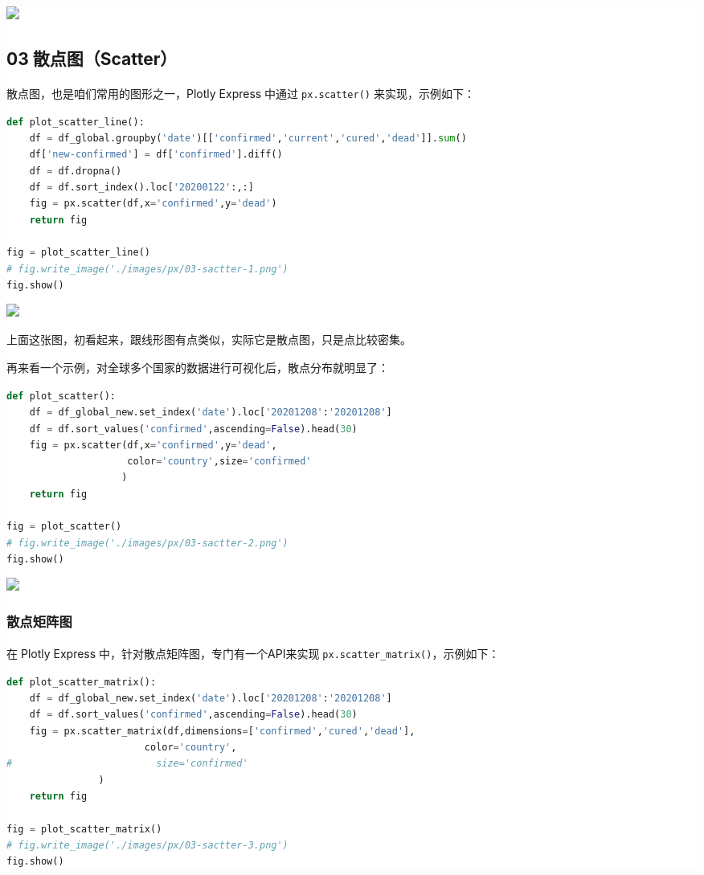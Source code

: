![](https://tva1.sinaimg.cn/large/008i3skNgy1gsmcg0adlgj30jg0dwt9g.jpg)



## 03 散点图（Scatter）

散点图，也是咱们常用的图形之一，Plotly Express 中通过 `px.scatter()` 来实现，示例如下：

```python
def plot_scatter_line():
    df = df_global.groupby('date')[['confirmed','current','cured','dead']].sum()
    df['new-confirmed'] = df['confirmed'].diff()
    df = df.dropna()
    df = df.sort_index().loc['20200122':,:]
    fig = px.scatter(df,x='confirmed',y='dead')
    return fig

fig = plot_scatter_line()
# fig.write_image('./images/px/03-sactter-1.png')
fig.show()
```

![](https://tva1.sinaimg.cn/large/008i3skNgy1gsmcim18y2j30jg0dwq3g.jpg)

上面这张图，初看起来，跟线形图有点类似，实际它是散点图，只是点比较密集。

再来看一个示例，对全球多个国家的数据进行可视化后，散点分布就明显了：

```python
def plot_scatter():
    df = df_global_new.set_index('date').loc['20201208':'20201208']
    df = df.sort_values('confirmed',ascending=False).head(30)
    fig = px.scatter(df,x='confirmed',y='dead',
                     color='country',size='confirmed'
                    )
    return fig

fig = plot_scatter()
# fig.write_image('./images/px/03-sactter-2.png')
fig.show()
```

![](https://tva1.sinaimg.cn/large/008i3skNgy1gsmcipe71sj30jg0dwjrx.jpg)


### 散点矩阵图

在 Plotly Express 中，针对散点矩阵图，专门有一个API来实现 `px.scatter_matrix()`，示例如下：


```python
def plot_scatter_matrix():
    df = df_global_new.set_index('date').loc['20201208':'20201208']
    df = df.sort_values('confirmed',ascending=False).head(30)
    fig = px.scatter_matrix(df,dimensions=['confirmed','cured','dead'],
                        color='country',
#                         size='confirmed'
                )
    return fig

fig = plot_scatter_matrix()
# fig.write_image('./images/px/03-sactter-3.png')
fig.show()
```
